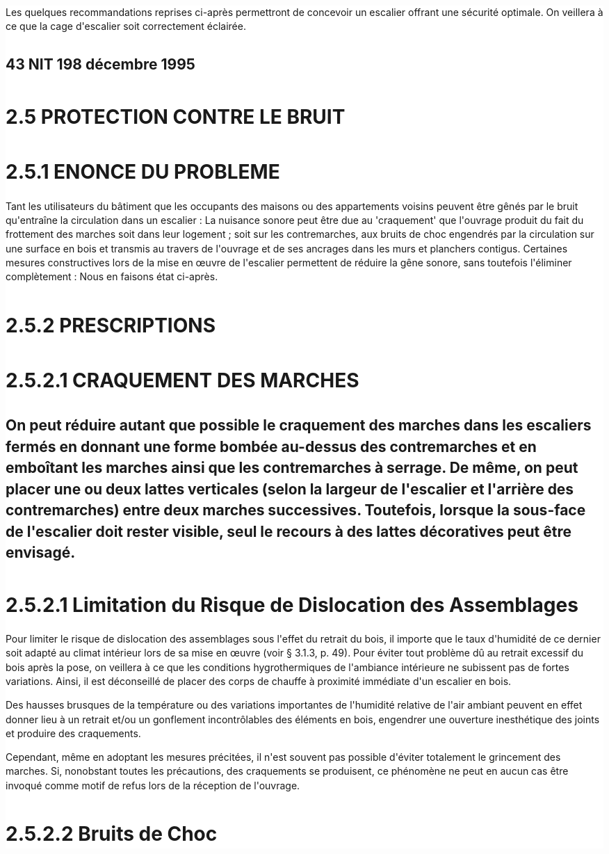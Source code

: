 Les quelques recommandations reprises ci-après permettront de concevoir un escalier offrant une sécurité optimale. On veillera à ce que la cage d'escalier soit correctement éclairée.

43 NIT 198 décembre 1995
---
# 2.5 PROTECTION CONTRE LE BRUIT

# 2.5.1 ENONCE DU PROBLEME

Tant les utilisateurs du bâtiment que les occupants des maisons ou des appartements voisins peuvent être gênés par le bruit qu'entraîne la circulation dans un escalier : La nuisance sonore peut être due au 'craquement' que l'ouvrage produit du fait du frottement des marches soit dans leur logement ; soit sur les contremarches, aux bruits de choc engendrés par la circulation sur une surface en bois et transmis au travers de l'ouvrage et de ses ancrages dans les murs et planchers contigus. Certaines mesures constructives lors de la mise en œuvre de l'escalier permettent de réduire la gêne sonore, sans toutefois l'éliminer complètement : Nous en faisons état ci-après.

# 2.5.2 PRESCRIPTIONS

# 2.5.2.1 CRAQUEMENT DES MARCHES

On peut réduire autant que possible le craquement des marches dans les escaliers fermés en donnant une forme bombée au-dessus des contremarches et en emboîtant les marches ainsi que les contremarches à serrage. De même, on peut placer une ou deux lattes verticales (selon la largeur de l'escalier et l'arrière des contremarches) entre deux marches successives. Toutefois, lorsque la sous-face de l'escalier doit rester visible, seul le recours à des lattes décoratives peut être envisagé.
---
# 2.5.2.1 Limitation du Risque de Dislocation des Assemblages

Pour limiter le risque de dislocation des assemblages sous l'effet du retrait du bois, il importe que le taux d'humidité de ce dernier soit adapté au climat intérieur lors de sa mise en œuvre (voir § 3.1.3, p. 49). Pour éviter tout problème dû au retrait excessif du bois après la pose, on veillera à ce que les conditions hygrothermiques de l'ambiance intérieure ne subissent pas de fortes variations. Ainsi, il est déconseillé de placer des corps de chauffe à proximité immédiate d'un escalier en bois.

Des hausses brusques de la température ou des variations importantes de l'humidité relative de l'air ambiant peuvent en effet donner lieu à un retrait et/ou un gonflement incontrôlables des éléments en bois, engendrer une ouverture inesthétique des joints et produire des craquements.

Cependant, même en adoptant les mesures précitées, il n'est souvent pas possible d'éviter totalement le grincement des marches. Si, nonobstant toutes les précautions, des craquements se produisent, ce phénomène ne peut en aucun cas être invoqué comme motif de refus lors de la réception de l'ouvrage.

# 2.5.2.2 Bruits de Choc
